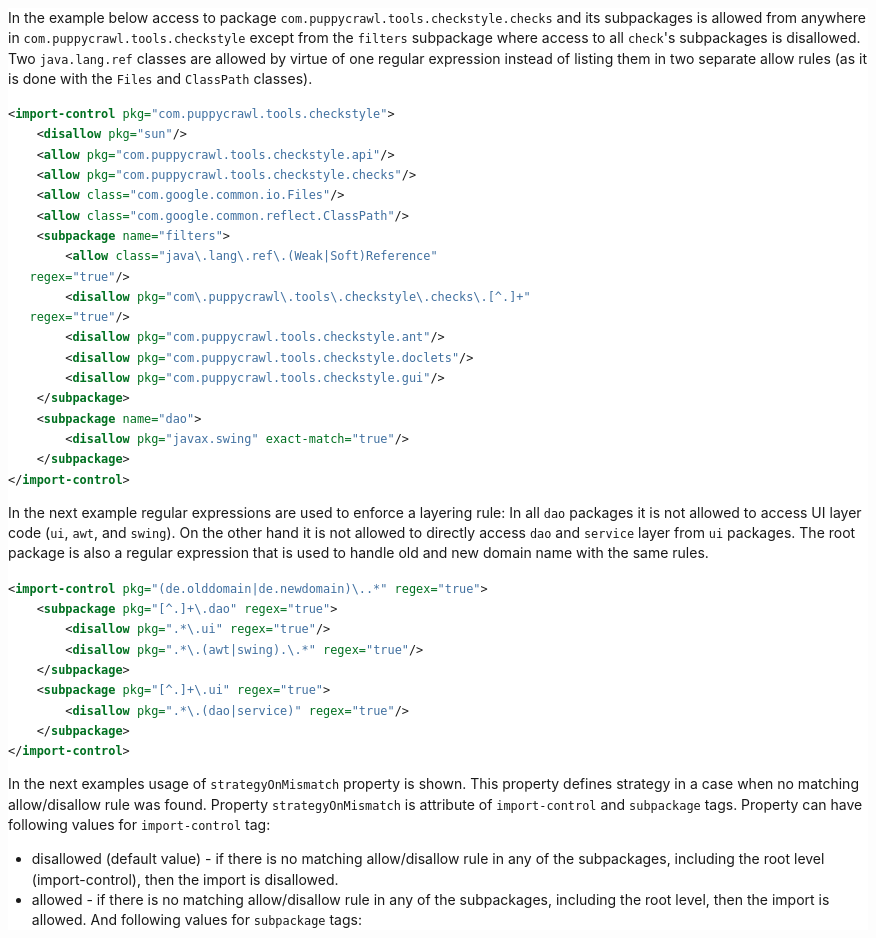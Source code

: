 
In the example below access to package `com.puppycrawl.tools.checkstyle.checks` and its subpackages is allowed from anywhere in `com.puppycrawl.tools.checkstyle` except from the `filters` subpackage where access to all `check`'s subpackages is disallowed. Two `java.lang.ref` classes are allowed by virtue of one regular expression instead of listing them in two separate allow rules (as it is done with the `Files` and `ClassPath` classes). 


```xml
<import-control pkg="com.puppycrawl.tools.checkstyle">
    <disallow pkg="sun"/>
    <allow pkg="com.puppycrawl.tools.checkstyle.api"/>
    <allow pkg="com.puppycrawl.tools.checkstyle.checks"/>
    <allow class="com.google.common.io.Files"/>
    <allow class="com.google.common.reflect.ClassPath"/>
    <subpackage name="filters">
        <allow class="java\.lang\.ref\.(Weak|Soft)Reference"
   regex="true"/>
        <disallow pkg="com\.puppycrawl\.tools\.checkstyle\.checks\.[^.]+"
   regex="true"/>
        <disallow pkg="com.puppycrawl.tools.checkstyle.ant"/>
        <disallow pkg="com.puppycrawl.tools.checkstyle.doclets"/>
        <disallow pkg="com.puppycrawl.tools.checkstyle.gui"/>
    </subpackage>
    <subpackage name="dao">
        <disallow pkg="javax.swing" exact-match="true"/>
    </subpackage>
</import-control>
```
        

In the next example regular expressions are used to enforce a layering rule: In all `dao` packages it is not allowed to access UI layer code (`ui`, `awt`, and `swing`). On the other hand it is not allowed to directly access `dao` and `service` layer from `ui` packages. The root package is also a regular expression that is used to handle old and new domain name with the same rules. 


```xml
<import-control pkg="(de.olddomain|de.newdomain)\..*" regex="true">
    <subpackage pkg="[^.]+\.dao" regex="true">
        <disallow pkg=".*\.ui" regex="true"/>
        <disallow pkg=".*\.(awt|swing).\.*" regex="true"/>
    </subpackage>
    <subpackage pkg="[^.]+\.ui" regex="true">
        <disallow pkg=".*\.(dao|service)" regex="true"/>
    </subpackage>
</import-control>
```
        

In the next examples usage of `strategyOnMismatch` property is shown. This property defines strategy in a case when no matching allow/disallow rule was found. Property `strategyOnMismatch` is attribute of `import-control` and `subpackage` tags. Property can have following values for `import-control` tag: 

  - disallowed (default value) - if there is no matching allow/disallow rule in any of the subpackages, including the root level (import-control), then the import is disallowed.
  - allowed - if there is no matching allow/disallow rule in any of the subpackages, including the root level, then the import is allowed.
And following values for `subpackage` tags: 

